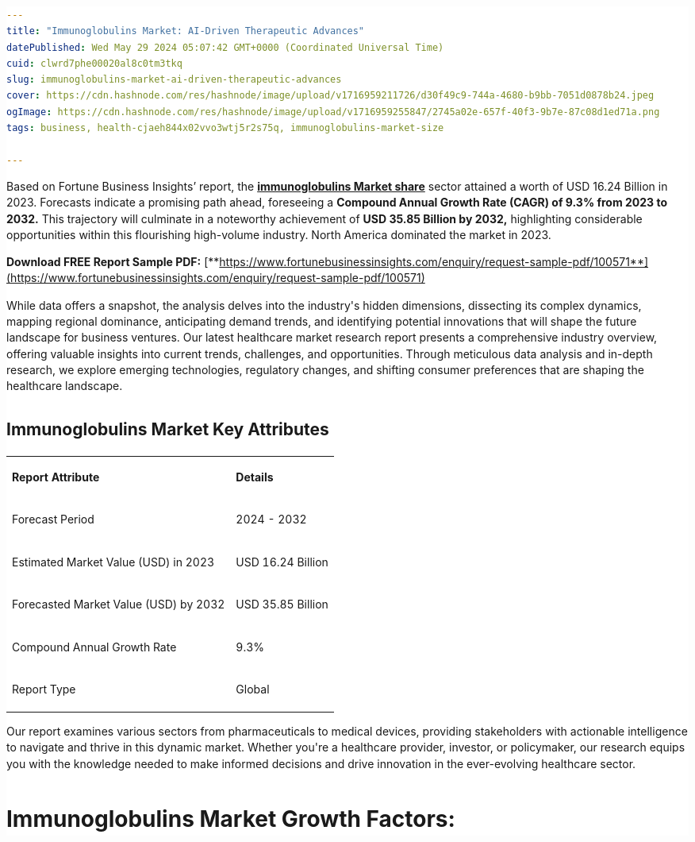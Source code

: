 ```yaml
---
title: "Immunoglobulins Market: AI-Driven Therapeutic Advances"
datePublished: Wed May 29 2024 05:07:42 GMT+0000 (Coordinated Universal Time)
cuid: clwrd7phe00020al8c0tm3tkq
slug: immunoglobulins-market-ai-driven-therapeutic-advances
cover: https://cdn.hashnode.com/res/hashnode/image/upload/v1716959211726/d30f49c9-744a-4680-b9bb-7051d0878b24.jpeg
ogImage: https://cdn.hashnode.com/res/hashnode/image/upload/v1716959255847/2745a02e-657f-40f3-9b7e-87c08d1ed71a.png
tags: business, health-cjaeh844x02vvo3wtj5r2s75q, immunoglobulins-market-size

---
```


Based on Fortune Business Insights’ report, the [**immunoglobulins Market share**](https://www.fortunebusinessinsights.com/industry-reports/immunoglobulins-market-100571) sector attained a worth of USD 16.24 Billion in 2023. Forecasts indicate a promising path ahead, foreseeing a **Compound Annual Growth Rate (CAGR) of 9.3% from 2023 to 2032.** This trajectory will culminate in a noteworthy achievement of **USD 35.85 Billion by 2032,** highlighting considerable opportunities within this flourishing high-volume industry. North America dominated the market in 2023.

**Download FREE Report Sample PDF:** [**https://www.fortunebusinessinsights.com/enquiry/request-sample-pdf/100571**](https://www.fortunebusinessinsights.com/enquiry/request-sample-pdf/100571)

While data offers a snapshot, the analysis delves into the industry's hidden dimensions, dissecting its complex dynamics, mapping regional dominance, anticipating demand trends, and identifying potential innovations that will shape the future landscape for business ventures. Our latest healthcare market research report presents a comprehensive industry overview, offering valuable insights into current trends, challenges, and opportunities. Through meticulous data analysis and in-depth research, we explore emerging technologies, regulatory changes, and shifting consumer preferences that are shaping the healthcare landscape.

## **Immunoglobulins Market Key Attributes**

<table><tbody><tr><td colspan="1" rowspan="1"><p><strong>Report Attribute</strong></p></td><td colspan="1" rowspan="1"><p><strong>Details</strong></p></td></tr><tr><td colspan="1" rowspan="1"><p>Forecast Period</p></td><td colspan="1" rowspan="1"><p>2024 - 2032</p></td></tr><tr><td colspan="1" rowspan="1"><p>Estimated Market Value (USD) in&nbsp;2023</p></td><td colspan="1" rowspan="1"><p>USD 16.24 Billion</p></td></tr><tr><td colspan="1" rowspan="1"><p>Forecasted Market Value (USD) by&nbsp;2032</p></td><td colspan="1" rowspan="1"><p>USD 35.85 Billion</p></td></tr><tr><td colspan="1" rowspan="1"><p>Compound Annual Growth Rate</p></td><td colspan="1" rowspan="1"><p>9.3%</p></td></tr><tr><td colspan="1" rowspan="1"><p>Report Type</p></td><td colspan="1" rowspan="1"><p>Global</p></td></tr></tbody></table>

Our report examines various sectors from pharmaceuticals to medical devices, providing stakeholders with actionable intelligence to navigate and thrive in this dynamic market. Whether you're a healthcare provider, investor, or policymaker, our research equips you with the knowledge needed to make informed decisions and drive innovation in the ever-evolving healthcare sector.

# Immunoglobulins Market Growth Factors:
